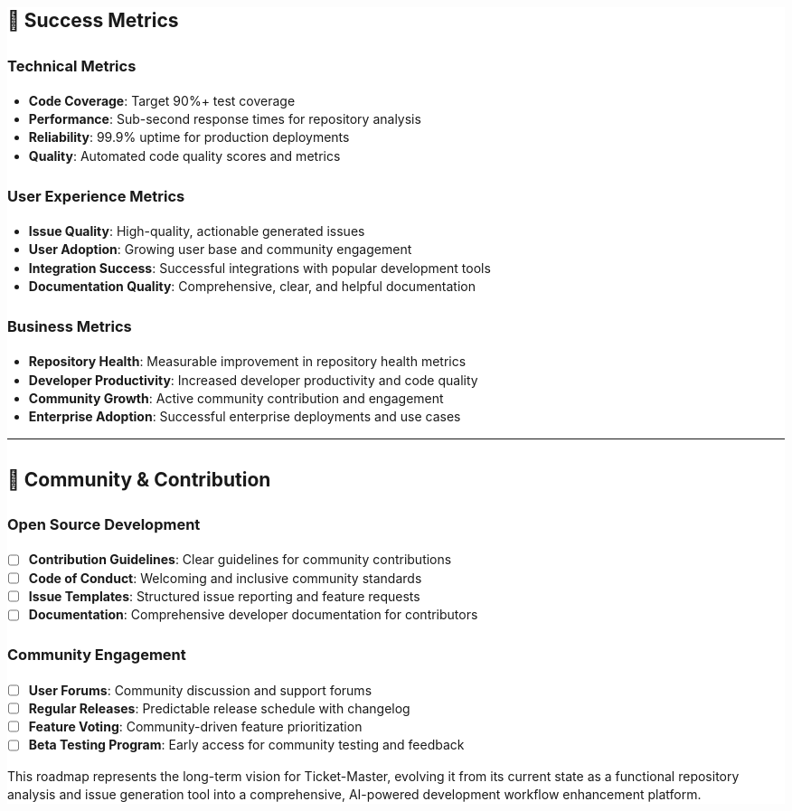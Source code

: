 
## 🎯 Success Metrics

### Technical Metrics
- **Code Coverage**: Target 90%+ test coverage
- **Performance**: Sub-second response times for repository analysis
- **Reliability**: 99.9% uptime for production deployments
- **Quality**: Automated code quality scores and metrics

### User Experience Metrics
- **Issue Quality**: High-quality, actionable generated issues
- **User Adoption**: Growing user base and community engagement
- **Integration Success**: Successful integrations with popular development tools
- **Documentation Quality**: Comprehensive, clear, and helpful documentation

### Business Metrics
- **Repository Health**: Measurable improvement in repository health metrics
- **Developer Productivity**: Increased developer productivity and code quality
- **Community Growth**: Active community contribution and engagement
- **Enterprise Adoption**: Successful enterprise deployments and use cases

---

## 🤝 Community & Contribution

### Open Source Development
- [ ] **Contribution Guidelines**: Clear guidelines for community contributions
- [ ] **Code of Conduct**: Welcoming and inclusive community standards
- [ ] **Issue Templates**: Structured issue reporting and feature requests
- [ ] **Documentation**: Comprehensive developer documentation for contributors

### Community Engagement
- [ ] **User Forums**: Community discussion and support forums
- [ ] **Regular Releases**: Predictable release schedule with changelog
- [ ] **Feature Voting**: Community-driven feature prioritization
- [ ] **Beta Testing Program**: Early access for community testing and feedback

This roadmap represents the long-term vision for Ticket-Master, evolving it from its current state as a functional repository analysis and issue generation tool into a comprehensive, AI-powered development workflow enhancement platform.